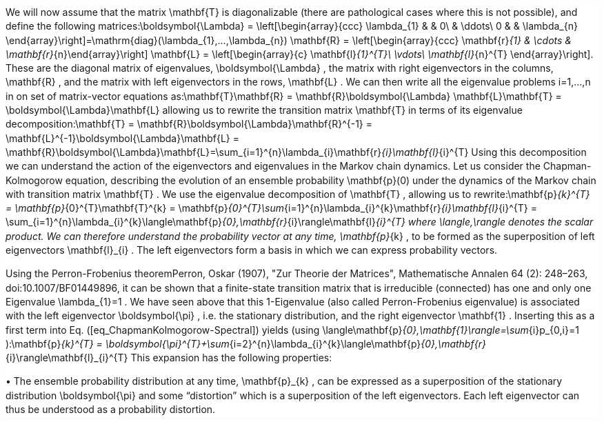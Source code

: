 We will now assume that the matrix \mathbf{T}
  is diagonalizable (there are pathological cases where this is not possible), and define the following matrices:\boldsymbol{\Lambda}	=	\left[\begin{array}{ccc}
\lambda_{1} &  & 0\\
 & \ddots\\
0 &  & \lambda_{n}
\end{array}\right]=\mathrm{diag}(\lambda_{1},...,\lambda_{n})
\mathbf{R}	=	\left[\begin{array}{ccc}
\mathbf{r}_{1} & \cdots & \mathbf{r}_{n}\end{array}\right]
\mathbf{L}	=	\left[\begin{array}{c}
\mathbf{l}_{1}^{T}\\
\vdots\\
\mathbf{l}_{n}^{T}
\end{array}\right].
 These are the diagonal matrix of eigenvalues, \boldsymbol{\Lambda}
 , the matrix with right eigenvectors in the columns, \mathbf{R}
 , and the matrix with left eigenvectors in the rows, \mathbf{L}
 . We can then write all the eigenvalue problems i=1,...,n
  in on set of matrix-vector equations as:\mathbf{T}\mathbf{R}	=	\mathbf{R}\boldsymbol{\Lambda}
\mathbf{L}\mathbf{T}	=	\boldsymbol{\Lambda}\mathbf{L}
 allowing us to rewrite the transition matrix \mathbf{T}
  in terms of its eigenvalue decomposition:\mathbf{T}	=	\mathbf{R}\boldsymbol{\Lambda}\mathbf{R}^{-1}
	=	\mathbf{L}^{-1}\boldsymbol{\Lambda}\mathbf{L}
	=	\mathbf{R}\boldsymbol{\Lambda}\mathbf{L}=\sum_{i=1}^{n}\lambda_{i}\mathbf{r}_{i}\mathbf{l}_{i}^{T}
 Using this decomposition we can understand the action of the eigenvectors and eigenvalues in the Markov chain dynamics. Let us consider the Chapman-Kolmogorow equation, describing the evolution of an ensemble probability \mathbf{p}(0)
  under the dynamics of the Markov chain with transition matrix \mathbf{T}
 . We use the eigenvalue decomposition of \mathbf{T}
 , allowing us to rewrite:\mathbf{p}_{k}^{T}	=	\mathbf{p}_{0}^{T}\mathbf{T}^{k}
	=	\mathbf{p}_{0}^{T}\sum_{i=1}^{n}\lambda_{i}^{k}\mathbf{r}_{i}\mathbf{l}_{i}^{T}
	=	\sum_{i=1}^{n}\lambda_{i}^{k}\langle\mathbf{p}_{0},\mathbf{r}_{i}\rangle\mathbf{l}_{i}^{T}
 where \langle,\rangle
  denotes the scalar product. We can therefore understand the probability vector at any time, \mathbf{p}_{k}
 , to be formed as the superposition of left eigenvectors \mathbf{l}_{i}
 . The left eigenvectors form a basis in which we can express probability vectors.

Using the Perron-Frobenius theoremPerron, Oskar (1907), "Zur Theorie der Matrices", Mathematische Annalen 64 (2): 248–263, doi:10.1007/BF01449896, it can be shown that a finite-state transition matrix that is irreducible (connected) has one and only one Eigenvalue \lambda_{1}=1
 . We have seen above that this 1-Eigenvalue (also called Perron-Frobenius eigenvalue) is associated with the left eigenvector \boldsymbol{\pi}
 , i.e. the stationary distribution, and the right eigenvector \mathbf{1}
 . Inserting this as a first term into Eq. ([eq_ChapmanKolmogorow-Spectral]) yields (using \langle\mathbf{p}_{0},\mathbf{1}\rangle=\sum_{i}p_{0,i}=1
 ):\mathbf{p}_{k}^{T}	=	\boldsymbol{\pi}^{T}+\sum_{i=2}^{n}\lambda_{i}^{k}\langle\mathbf{p}_{0},\mathbf{r}_{i}\rangle\mathbf{l}_{i}^{T}
 This expansion has the following properties:

• The ensemble probability distribution at any time, \mathbf{p}_{k}
 , can be expressed as a superposition of the stationary distribution \boldsymbol{\pi}
  and some “distortion” which is a superposition of the left eigenvectors. Each left eigenvector can thus be understood as a probability distortion.
